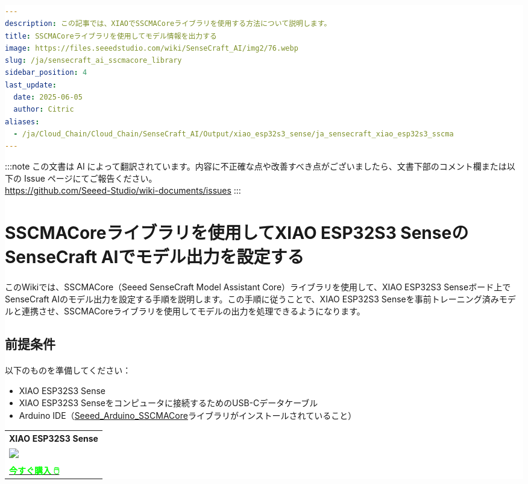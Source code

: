 ```yaml
---
description: この記事では、XIAOでSSCMACoreライブラリを使用する方法について説明します。
title: SSCMACoreライブラリを使用してモデル情報を出力する
image: https://files.seeedstudio.com/wiki/SenseCraft_AI/img2/76.webp
slug: /ja/sensecraft_ai_sscmacore_library
sidebar_position: 4
last_update:
  date: 2025-06-05
  author: Citric
aliases:
  - /ja/Cloud_Chain/Cloud_Chain/SenseCraft_AI/Output/xiao_esp32s3_sense/ja_sensecraft_xiao_esp32s3_sscma
---
```


:::note
この文書は AI によって翻訳されています。内容に不正確な点や改善すべき点がございましたら、文書下部のコメント欄または以下の Issue ページにてご報告ください。  
https://github.com/Seeed-Studio/wiki-documents/issues
:::

# SSCMACoreライブラリを使用してXIAO ESP32S3 SenseのSenseCraft AIでモデル出力を設定する

このWikiでは、SSCMACore（Seeed SenseCraft Model Assistant Core）ライブラリを使用して、XIAO ESP32S3 Senseボード上でSenseCraft AIのモデル出力を設定する手順を説明します。この手順に従うことで、XIAO ESP32S3 Senseを事前トレーニング済みモデルと連携させ、SSCMACoreライブラリを使用してモデルの出力を処理できるようになります。

## 前提条件

以下のものを準備してください：

- XIAO ESP32S3 Sense
- XIAO ESP32S3 Senseをコンピュータに接続するためのUSB-Cデータケーブル
- Arduino IDE（[Seeed_Arduino_SSCMACore](https://github.com/Seeed-Studio/Seeed_Arduino_SSCMACore)ライブラリがインストールされていること）

<div class="table-center">
  <table align="center">
    <tr>
      <th>XIAO ESP32S3 Sense</th>
    </tr>
    <tr>
      <td><div style={{textAlign:'center'}}><img src="https://files.seeedstudio.com/wiki/SeeedStudio-XIAO-ESP32S3/img/xiaoesp32s3sense.jpg" style={{width:250, height:'auto'}}/></div></td>
    </tr>
    <tr>
      <td><div class="get_one_now_container" style={{textAlign: 'center'}}>
        <a class="get_one_now_item" href="https://www.seeedstudio.com/XIAO-ESP32S3-Sense-p-5639.html">
        <strong><span><font color={'FFFFFF'} size={"4"}> 今すぐ購入 🖱️</font></span></strong>
        </a>
      </div></td>
    </tr>
  </table>
</div>
